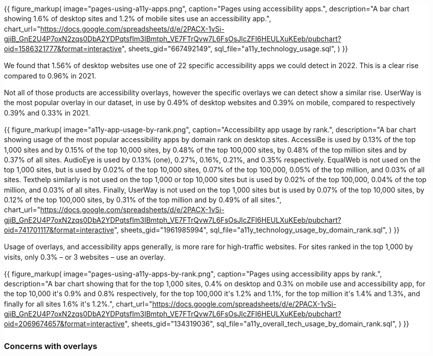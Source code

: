 {{ figure_markup(
  image="pages-using-a11y-apps.png",
  caption="Pages using accessibility apps.",
  description="A bar chart showing 1.6% of desktop sites and 1.2% of mobile sites use an accessibility app.",
  chart_url="https://docs.google.com/spreadsheets/d/e/2PACX-1vSi-gjiB_GnE2U4P7oxN2zqs0DbA2YDPqtsfIm3IBmtph_VE7FTrQvw7L6FsOsJlcZFI6HEULXuKEeb/pubchart?oid=1586321777&format=interactive",
  sheets_gid="667492149",
  sql_file="a11y_technology_usage.sql",
) }}

We found that 1.56% of desktop websites use one of 22 specific accessibility apps we could detect in 2022. This is a clear rise compared to 0.96% in 2021.

Not all of those products are accessibility overlays, however the specific overlays we can detect show a similar rise. UserWay is the most popular overlay in our dataset, in use by 0.49% of desktop websites and 0.39% on mobile, compared to respectively 0.39% and 0.33% in 2021.

{{ figure_markup(
  image="a11y-app-usage-by-rank.png",
  caption="Accessibility app usage by rank.",
  description="A bar chart showing usage of the most popular accessibility apps by domain rank on desktop sites. AccessiBe is used by 0.13% of the top 1,000 sites and by 0.15% of the top 10,000 sites, by 0.48% of the top 100,000 sites, by 0.48% of the top million sites and by 0.37% of all sites. AudioEye is used by 0.13% (one), 0.27%, 0.16%, 0.21%, and 0.35% respectively. EqualWeb is not used on the top 1,000 sites, but is used by 0.02% of the top 10,000 sites, 0.07% of the top 100,000, 0.05% of the top million, and 0.03% of all sites. Texthelp similarly is not used on the top 1,000 or top 10,000 sites but is used by 0.02% of the top 100,000, 0.04% of the top million, and 0.03% of all sites. Finally, UserWay is not used on the top 1,000 sites but is used by 0.07% of the top 10,000 sites, by 0.12% of the top 100,000 sites, by 0.31% of the top million and by 0.49% of all sites.",
  chart_url="https://docs.google.com/spreadsheets/d/e/2PACX-1vSi-gjiB_GnE2U4P7oxN2zqs0DbA2YDPqtsfIm3IBmtph_VE7FTrQvw7L6FsOsJlcZFI6HEULXuKEeb/pubchart?oid=741701117&format=interactive",
  sheets_gid="1961985994",
  sql_file="a11y_technology_usage_by_domain_rank.sql",
) }}

Usage of overlays, and accessibility apps generally, is more rare for high-traffic websites. For sites ranked in the top 1,000 by visits, only 0.3% – or 3 websites – use an overlay.

{{ figure_markup(
  image="pages-using-a11y-apps-by-rank.png",
  caption="Pages using accessibility apps by rank.",
  description="A bar chart showing that for the top 1,000 sites, 0.4% on desktop and 0.3% on mobile use and accessibility app, for the top 10,000 it's 0.9% and 0.8% respectively, for the top 100,000 it's 1.2% and 1.1%, for the top million it's 1.4% and 1.3%, and finally for all sites 1.6% it's 1.2%.",
  chart_url="https://docs.google.com/spreadsheets/d/e/2PACX-1vSi-gjiB_GnE2U4P7oxN2zqs0DbA2YDPqtsfIm3IBmtph_VE7FTrQvw7L6FsOsJlcZFI6HEULXuKEeb/pubchart?oid=2069674657&format=interactive",
  sheets_gid="134319036",
  sql_file="a11y_overall_tech_usage_by_domain_rank.sql",
) }}

### Concerns with overlays
